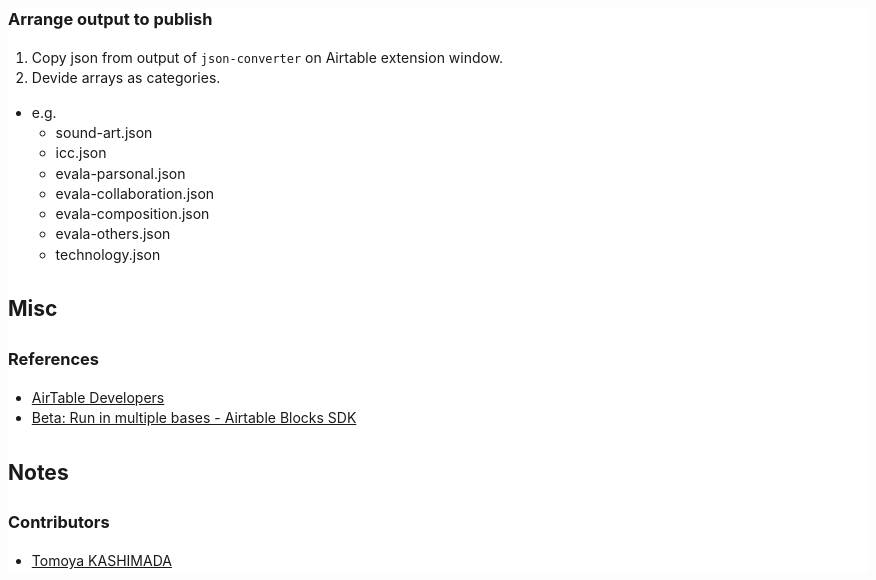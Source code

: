 ### Arrange output to publish

1. Copy json from output of `json-converter` on Airtable extension window.
2. Devide arrays as categories.

- e.g. 
   - sound-art.json
   - icc.json
   - evala-parsonal.json
   - evala-collaboration.json
   - evala-composition.json
   - evala-others.json
   - technology.json

## Misc

### References

- [AirTable Developers](https://www.airtable.com/developers)
- [Beta: Run in multiple bases - Airtable Blocks SDK](https://airtable.com/developers/extensions/guides/run-in-multiple-bases)

## Notes

### Contributors

- [Tomoya KASHIMADA](https://github.com/tomoya-ntticc)